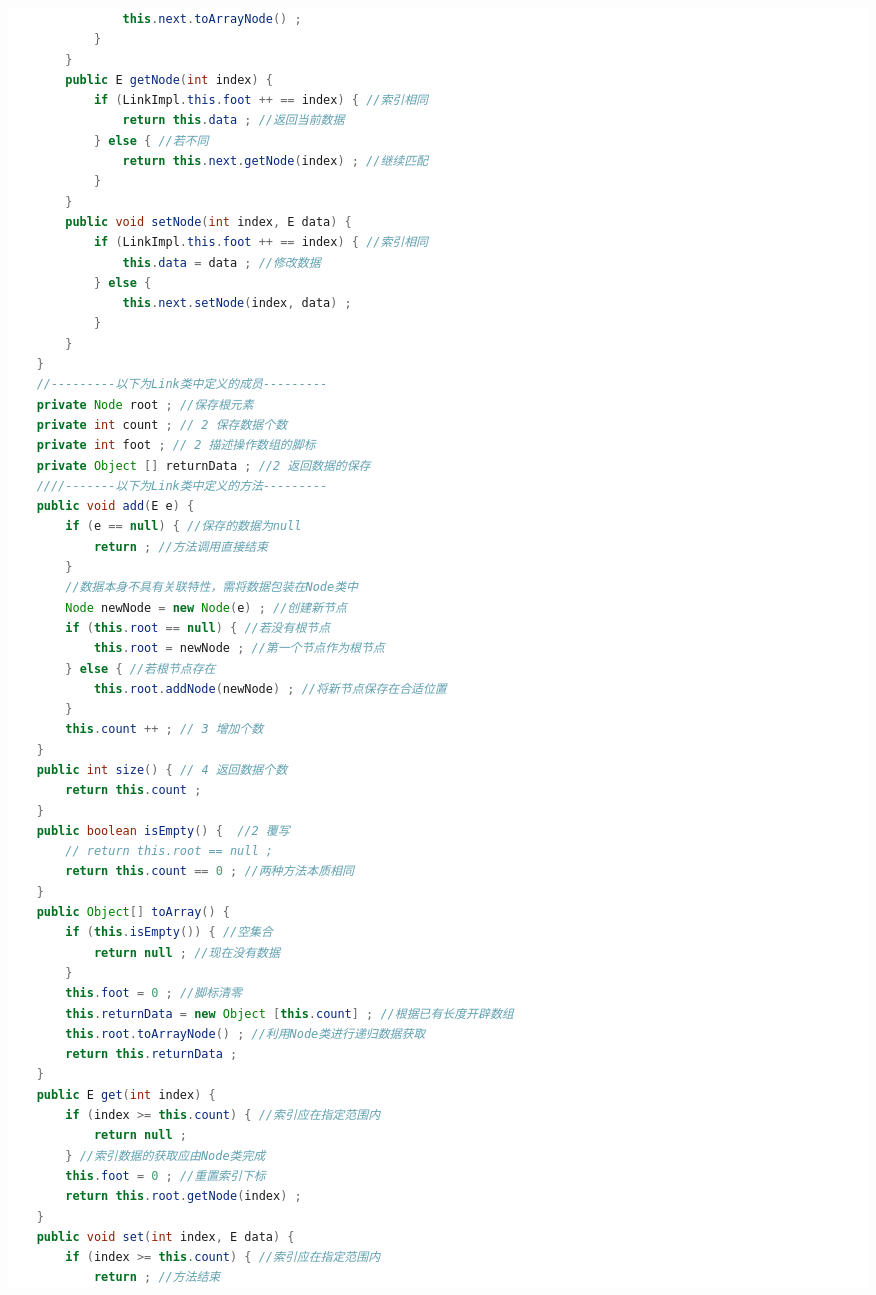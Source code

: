 ```java
				this.next.toArrayNode() ;
			}
		}
		public E getNode(int index) {
			if (LinkImpl.this.foot ++ == index) { //索引相同
				return this.data ; //返回当前数据
			} else { //若不同
				return this.next.getNode(index) ; //继续匹配
			}
		}
		public void setNode(int index, E data) {
			if (LinkImpl.this.foot ++ == index) { //索引相同
				this.data = data ; //修改数据
			} else {
				this.next.setNode(index, data) ;
			}
		}
	}
	//---------以下为Link类中定义的成员---------
	private Node root ; //保存根元素
	private int count ; // 2 保存数据个数
	private int foot ; // 2 描述操作数组的脚标
	private Object [] returnData ; //2 返回数据的保存
	////-------以下为Link类中定义的方法---------
	public void add(E e) {
		if (e == null) { //保存的数据为null
			return ; //方法调用直接结束
		}
		//数据本身不具有关联特性，需将数据包装在Node类中
		Node newNode = new Node(e) ; //创建新节点
		if (this.root == null) { //若没有根节点
			this.root = newNode ; //第一个节点作为根节点
		} else { //若根节点存在
			this.root.addNode(newNode) ; //将新节点保存在合适位置
		}
		this.count ++ ; // 3 增加个数
	}
	public int size() { // 4 返回数据个数
		return this.count ;
	}
	public boolean isEmpty() {  //2 覆写
		// return this.root == null ;
		return this.count == 0 ; //两种方法本质相同
	}
	public Object[] toArray() {
		if (this.isEmpty()) { //空集合
			return null ; //现在没有数据
		}
		this.foot = 0 ; //脚标清零
		this.returnData = new Object [this.count] ; //根据已有长度开辟数组
		this.root.toArrayNode() ; //利用Node类进行递归数据获取
		return this.returnData ;
	}
	public E get(int index) {
		if (index >= this.count) { //索引应在指定范围内
			return null ;
		} //索引数据的获取应由Node类完成
		this.foot = 0 ; //重置索引下标
		return this.root.getNode(index) ;
	}
	public void set(int index, E data) {
		if (index >= this.count) { //索引应在指定范围内
			return ; //方法结束
```